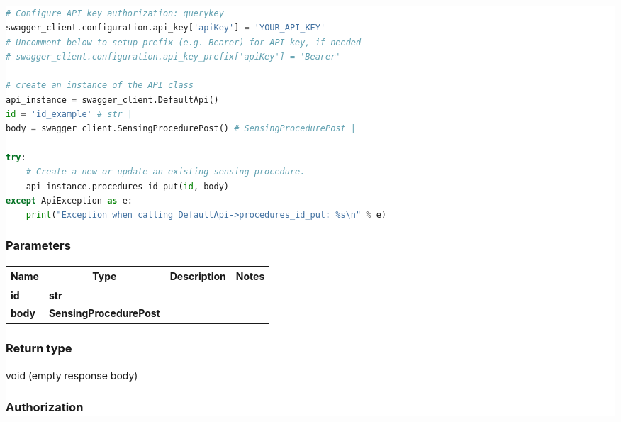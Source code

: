 ```python
# Configure API key authorization: querykey
swagger_client.configuration.api_key['apiKey'] = 'YOUR_API_KEY'
# Uncomment below to setup prefix (e.g. Bearer) for API key, if needed
# swagger_client.configuration.api_key_prefix['apiKey'] = 'Bearer'

# create an instance of the API class
api_instance = swagger_client.DefaultApi()
id = 'id_example' # str | 
body = swagger_client.SensingProcedurePost() # SensingProcedurePost | 

try: 
    # Create a new or update an existing sensing procedure.
    api_instance.procedures_id_put(id, body)
except ApiException as e:
    print("Exception when calling DefaultApi->procedures_id_put: %s\n" % e)
```

### Parameters

Name | Type | Description  | Notes
------------- | ------------- | ------------- | -------------
 **id** | **str**|  | 
 **body** | [**SensingProcedurePost**](SensingProcedurePost.md)|  | 

### Return type

void (empty response body)

### Authorization

